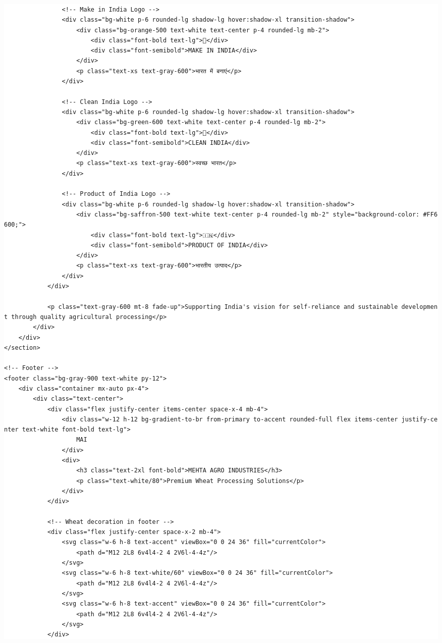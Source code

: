                     <!-- Make in India Logo -->
                    <div class="bg-white p-6 rounded-lg shadow-lg hover:shadow-xl transition-shadow">
                        <div class="bg-orange-500 text-white text-center p-4 rounded-lg mb-2">
                            <div class="font-bold text-lg">🦁</div>
                            <div class="font-semibold">MAKE IN INDIA</div>
                        </div>
                        <p class="text-xs text-gray-600">भारत में बनाएं</p>
                    </div>
                    
                    <!-- Clean India Logo -->
                    <div class="bg-white p-6 rounded-lg shadow-lg hover:shadow-xl transition-shadow">
                        <div class="bg-green-600 text-white text-center p-4 rounded-lg mb-2">
                            <div class="font-bold text-lg">🧹</div>
                            <div class="font-semibold">CLEAN INDIA</div>
                        </div>
                        <p class="text-xs text-gray-600">स्वच्छ भारत</p>
                    </div>
                    
                    <!-- Product of India Logo -->
                    <div class="bg-white p-6 rounded-lg shadow-lg hover:shadow-xl transition-shadow">
                        <div class="bg-saffron-500 text-white text-center p-4 rounded-lg mb-2" style="background-color: #FF6600;">
                            <div class="font-bold text-lg">🇮🇳</div>
                            <div class="font-semibold">PRODUCT OF INDIA</div>
                        </div>
                        <p class="text-xs text-gray-600">भारतीय उत्पाद</p>
                    </div>
                </div>
                
                <p class="text-gray-600 mt-8 fade-up">Supporting India's vision for self-reliance and sustainable development through quality agricultural processing</p>
            </div>
        </div>
    </section>

    <!-- Footer -->
    <footer class="bg-gray-900 text-white py-12">
        <div class="container mx-auto px-4">
            <div class="text-center">
                <div class="flex justify-center items-center space-x-4 mb-4">
                    <div class="w-12 h-12 bg-gradient-to-br from-primary to-accent rounded-full flex items-center justify-center text-white font-bold text-lg">
                        MAI
                    </div>
                    <div>
                        <h3 class="text-2xl font-bold">MEHTA AGRO INDUSTRIES</h3>
                        <p class="text-white/80">Premium Wheat Processing Solutions</p>
                    </div>
                </div>
                
                <!-- Wheat decoration in footer -->
                <div class="flex justify-center space-x-2 mb-4">
                    <svg class="w-6 h-8 text-accent" viewBox="0 0 24 36" fill="currentColor">
                        <path d="M12 2L8 6v4l4-2 4 2V6l-4-4z"/>
                    </svg>
                    <svg class="w-6 h-8 text-white/60" viewBox="0 0 24 36" fill="currentColor">
                        <path d="M12 2L8 6v4l4-2 4 2V6l-4-4z"/>
                    </svg>
                    <svg class="w-6 h-8 text-accent" viewBox="0 0 24 36" fill="currentColor">
                        <path d="M12 2L8 6v4l4-2 4 2V6l-4-4z"/>
                    </svg>
                </div>
                